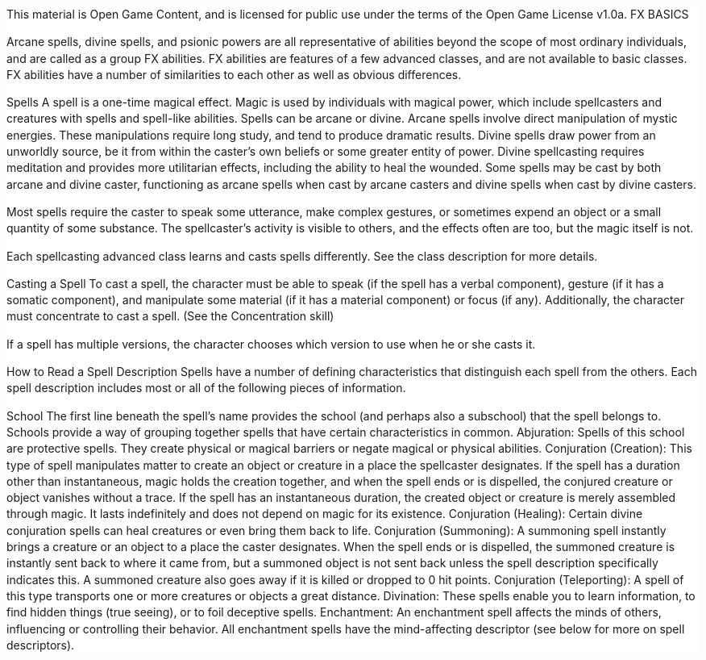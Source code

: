 This material is Open Game Content, and is licensed for public use under the terms of the Open Game License v1.0a.
FX BASICS

Arcane spells, divine spells, and psionic powers are all representative of abilities beyond the scope of most ordinary individuals, and are called as a group FX abilities. FX abilities are features of a few advanced classes, and are not available to basic classes. FX abilities have a number of similarities to each other as well as obvious differences.

Spells
A spell is a one-time magical effect. Magic is used by individuals with magical power, which include spellcasters and creatures with spells and spell-like abilities. Spells can be arcane or divine.
Arcane spells involve direct manipulation of mystic energies. These manipulations require long study, and tend to produce dramatic results.
Divine spells draw power from an unworldly source, be it from within the caster’s own beliefs or some greater entity of power. Divine spellcasting requires meditation and provides more utilitarian effects, including the ability to heal the wounded. Some spells may be cast by both arcane and divine caster, functioning as arcane spells when cast by arcane casters and divine spells when cast by divine casters.

Most spells require the caster to speak some utterance, make complex gestures, or sometimes expend an object or a small quantity of some substance. The spellcaster’s activity is visible to others, and the effects often are too, but the magic itself is not.

Each spellcasting advanced class learns and casts spells differently.  See the class description for more details.

Casting a Spell
To cast a spell, the character must be able to speak (if the spell has a verbal component), gesture (if it has a somatic component), and manipulate some material (if it has a material component) or focus (if any). Additionally, the character must concentrate to cast a spell. (See the Concentration skill)

If a spell has multiple versions, the character chooses which version to use when he or she casts it.

How to Read a Spell Description
Spells have a number of defining characteristics that distinguish each spell from the others. Each spell description includes most or all of the following pieces of information.

School
The first line beneath the spell’s name provides the school (and perhaps also a subschool) that the spell belongs to. Schools provide a way of grouping together spells that have certain characteristics in common.
Abjuration: Spells of this school are protective spells. They create physical or magical barriers or negate magical or physical abilities.
Conjuration (Creation): This type of spell manipulates matter to create an object or creature in a place the spellcaster designates. If the spell has a duration other than instantaneous, magic holds the creation together, and when the spell ends or is dispelled, the conjured creature or object vanishes without a trace. If the spell has an instantaneous duration, the created object or creature is merely assembled through magic. It lasts indefinitely and does not depend on magic for its existence.
Conjuration (Healing): Certain divine conjuration spells can heal creatures  or even bring them back to life.
Conjuration (Summoning): A summoning spell instantly brings a creature or an object to a place the caster designates. When the spell ends or is dispelled, the summoned creature is instantly sent back to where it came from, but a summoned object is not sent back unless the spell description specifically indicates this. A summoned creature also goes away if it is killed or dropped to 0 hit points.
Conjuration (Teleporting): A spell of this type transports one or more creatures or objects a great distance.
Divination: These spells enable you to learn information, to find hidden things (true seeing), or to foil deceptive spells.
Enchantment: An enchantment spell affects the minds of others, influencing or controlling their behavior. All enchantment spells have the mind-affecting descriptor (see below for more on spell descriptors).